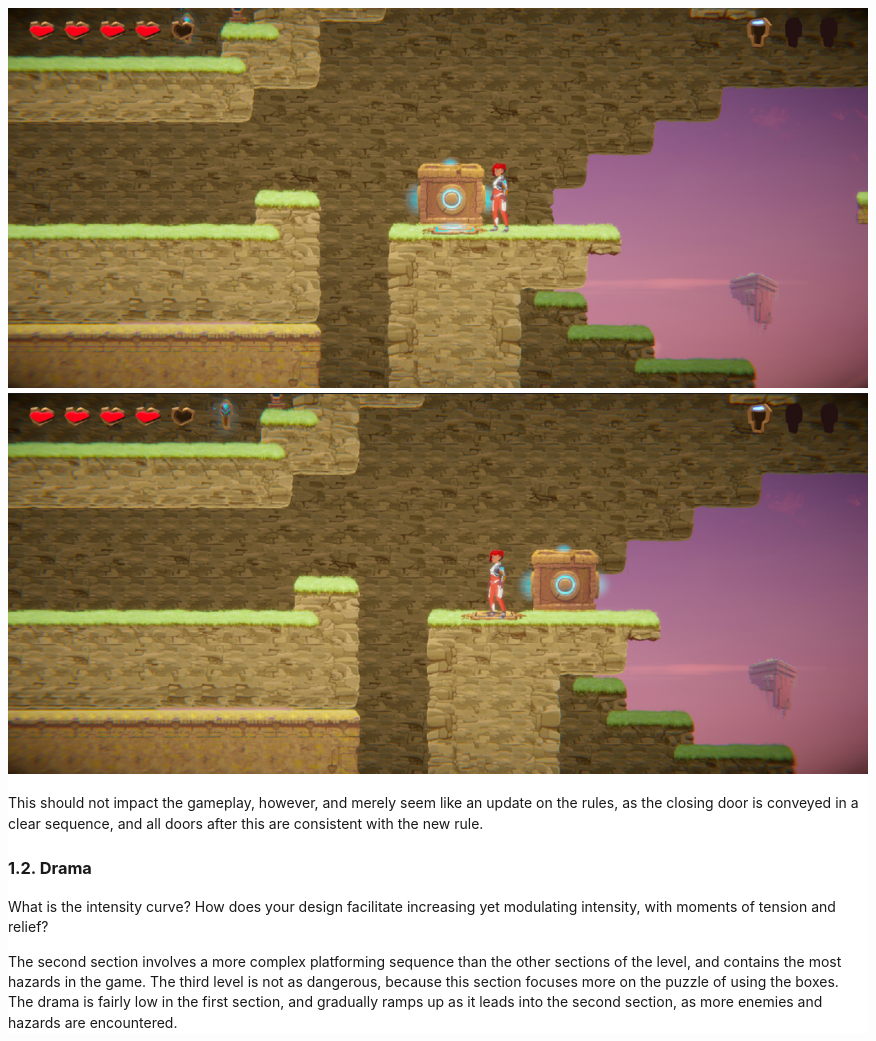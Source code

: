   ![Section 2 door open](DocImages/Section2DoorOpen.png)
  ![Door is still open, even though the box is no longer on the pressure pad.](DocImages/Section2DoorOpen2.png)
  
  This should not impact the gameplay, however, and merely seem like an update on the rules, as the closing door is conveyed in a clear sequence, and all doors after this are consistent with the new rule.


### 1.2. Drama
What is the intensity curve? How does your design facilitate increasing yet modulating intensity, with moments of tension and relief? 

The second section involves a more complex platforming sequence than the other sections of the level, and contains the most hazards in the game. The third level is not as dangerous, because this section focuses more on the puzzle of using the boxes. The drama is fairly low in the first section, and gradually ramps up as it leads into the second section, as more enemies and hazards are encountered.
